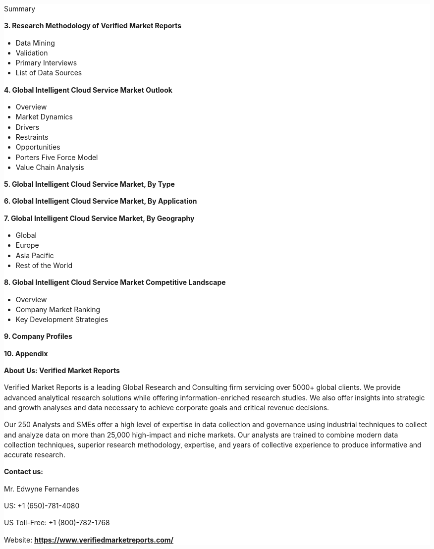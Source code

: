 Summary</strong></p><p id="" class=""><strong>3. Research Methodology of&nbsp;Verified Market Reports</strong></p><ul><li>Data Mining</li><li>Validation</li><li>Primary Interviews</li><li>List of Data Sources</li></ul><p id="" class=""><strong>4. Global Intelligent Cloud Service Market Outlook</strong></p><ul><li>Overview</li><li>Market Dynamics</li><li>Drivers</li><li>Restraints</li><li>Opportunities</li><li>Porters Five Force Model</li><li>Value Chain Analysis</li></ul><p id="" class=""><strong>5. Global Intelligent Cloud Service Market, By&nbsp;Type</strong></p><p id="" class=""><strong>6. Global Intelligent Cloud Service Market, By Application</strong></p><p id="" class=""><strong>7. Global Intelligent Cloud Service Market, By Geography</strong></p><ul><li>Global</li><li>Europe</li><li>Asia Pacific</li><li>Rest of the World</li></ul><p id="" class=""><strong>8. Global Intelligent Cloud Service Market Competitive Landscape</strong></p><ul><li>Overview</li><li>Company Market Ranking</li><li>Key Development Strategies</li></ul><p id="" class=""><strong>9. Company Profiles</strong></p><p id="" class=""><strong>10. Appendix</strong></p><p id="" class=""><strong>About Us: Verified Market Reports</strong></p><p id="" class="">Verified Market Reports is a leading Global Research and Consulting firm servicing over 5000+ global clients. We provide advanced analytical research solutions while offering information-enriched research studies. We also offer insights into strategic and growth analyses and data necessary to achieve corporate goals and critical revenue decisions.</p><p id="" class="">Our 250 Analysts and SMEs offer a high level of expertise in data collection and governance using industrial techniques to collect and analyze data on more than 25,000 high-impact and niche markets. Our analysts are trained to combine modern data collection techniques, superior research methodology, expertise, and years of collective experience to produce informative and accurate research.</p><p id="" class=""><strong>Contact us:</strong></p><p id="" class="">Mr. Edwyne Fernandes</p><p id="" class="">US: +1 (650)-781-4080</p><p id="" class="">US Toll-Free: +1 (800)-782-1768</p><p id="" class="">Website: <a target="" data-test-app-aware-link=""><strong>https://www.verifiedmarketreports.com/</strong></a></p>
